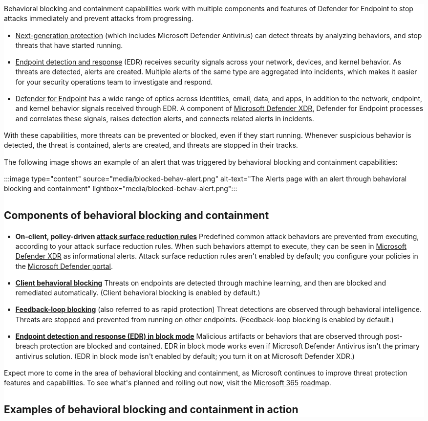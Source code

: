 Behavioral blocking and containment capabilities work with multiple components and features of Defender for Endpoint to stop attacks immediately and prevent attacks from progressing.

- [Next-generation protection](microsoft-defender-antivirus-windows.md) (which includes Microsoft Defender Antivirus) can detect threats by analyzing behaviors, and stop threats that have started running.

- [Endpoint detection and response](overview-endpoint-detection-response.md) (EDR) receives security signals across your network, devices, and kernel behavior. As threats are detected, alerts are created. Multiple alerts of the same type are aggregated into incidents, which makes it easier for your security operations team to investigate and respond.

- [Defender for Endpoint](overview-endpoint-detection-response.md) has a wide range of optics across identities, email, data, and apps, in addition to the network, endpoint, and kernel behavior signals received through EDR. A component of [Microsoft Defender XDR](/defender/microsoft-365-defender), Defender for Endpoint processes and correlates these signals, raises detection alerts, and connects related alerts in incidents.

With these capabilities, more threats can be prevented or blocked, even if they start running. Whenever suspicious behavior is detected, the threat is contained, alerts are created, and threats are stopped in their tracks.

The following image shows an example of an alert that was triggered by behavioral blocking and containment capabilities:

:::image type="content" source="media/blocked-behav-alert.png" alt-text="The Alerts page with an alert through behavioral blocking and containment" lightbox="media/blocked-behav-alert.png":::

## Components of behavioral blocking and containment

- **On-client, policy-driven [attack surface reduction rules](attack-surface-reduction.md)** Predefined common attack behaviors are prevented from executing, according to your attack surface reduction rules. When such behaviors attempt to execute, they can be seen in <a href="https://go.microsoft.com/fwlink/p/?linkid=2077139" target="_blank">Microsoft Defender XDR</a> as informational alerts. Attack surface reduction rules aren't enabled by default; you configure your policies in the [Microsoft Defender portal](/microsoft-365/security/defender/microsoft-365-defender).

- **[Client behavioral blocking](client-behavioral-blocking.md)** Threats on endpoints are detected through machine learning, and then are blocked and remediated automatically. (Client behavioral blocking is enabled by default.)

- **[Feedback-loop blocking](feedback-loop-blocking.md)** (also referred to as rapid protection) Threat detections are observed through behavioral intelligence. Threats are stopped and prevented from running on other endpoints. (Feedback-loop blocking is enabled by default.)

- **[Endpoint detection and response (EDR) in block mode](edr-in-block-mode.md)** Malicious artifacts or behaviors that are observed through post-breach protection are blocked and contained. EDR in block mode works even if Microsoft Defender Antivirus isn't the primary antivirus solution. (EDR in block mode isn't enabled by default; you turn it on at Microsoft Defender XDR.)

Expect more to come in the area of behavioral blocking and containment, as Microsoft continues to improve threat protection features and capabilities. To see what's planned and rolling out now, visit the [Microsoft 365 roadmap](https://www.microsoft.com/microsoft-365/roadmap).

## Examples of behavioral blocking and containment in action

